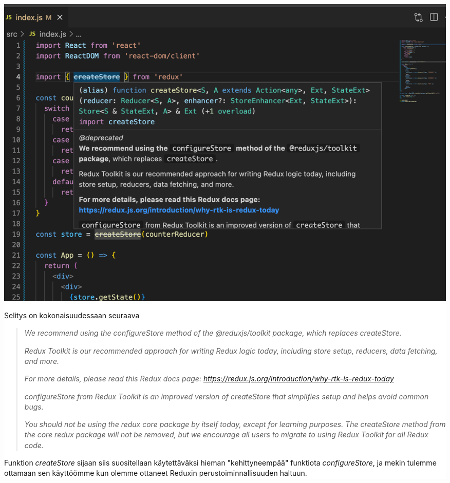 ![](../../images/6/30new.png)

Selitys on kokonaisuudessaan seuraava

><i>We recommend using the configureStore method of the @reduxjs/toolkit package, which replaces createStore.</i>
>
><i>Redux Toolkit is our recommended approach for writing Redux logic today, including store setup, reducers, data fetching, and more.</i>
>
><i>For more details, please read this Redux docs page: https://redux.js.org/introduction/why-rtk-is-redux-today</i>
>
><i>configureStore from Redux Toolkit is an improved version of createStore that simplifies setup and helps avoid common bugs.</i>
>
><i>You should not be using the redux core package by itself today, except for learning purposes. The createStore method from the core redux package will not be removed, but we encourage all users to migrate to using Redux Toolkit for all Redux code.</i>

Funktion <i>createStore</i> sijaan siis suositellaan käytettäväksi hieman "kehittyneempää" funktiota <i>configureStore</i>, ja mekin tulemme ottamaan sen käyttöömme kun olemme ottaneet Reduxin perustoiminnallisuuden haltuun.

